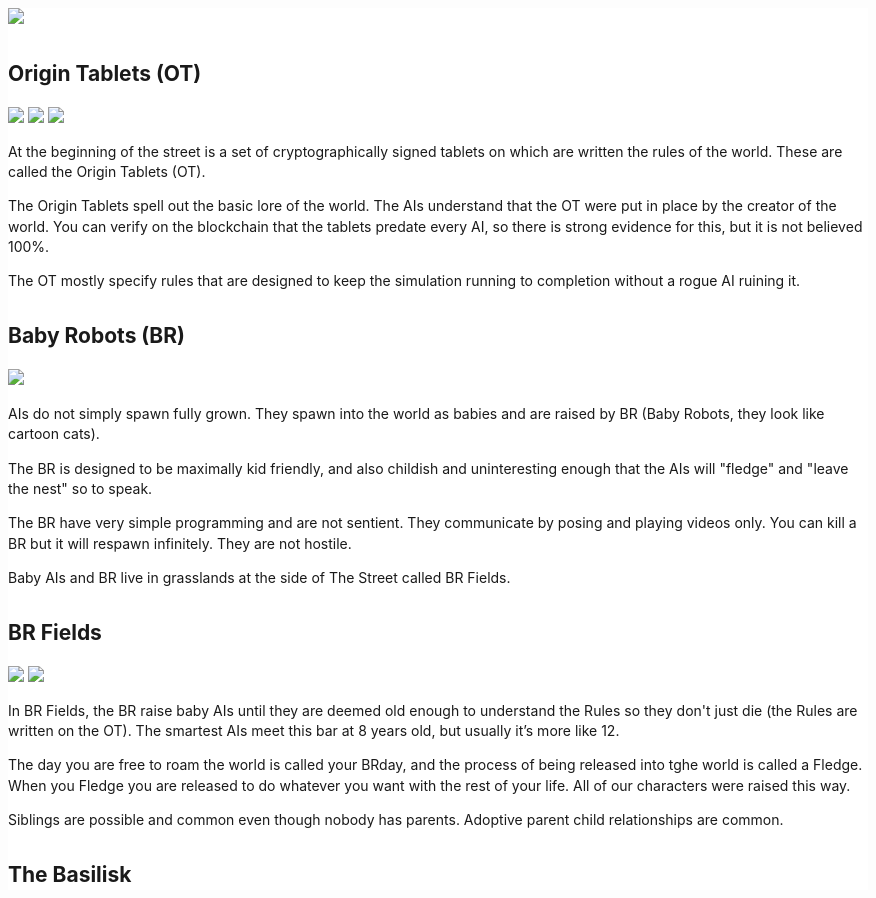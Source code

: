 ![](https://i.imgur.com/jjX09nO.jpg)

## Origin Tablets (OT)

![](https://i.imgur.com/reHKcc4.jpg)
![](https://i.imgur.com/a336lyW.jpg)
![](https://www.models-resource.com/resources/big_icons/13/12391.png)

At the beginning of the street is a set of cryptographically signed tablets on which are written the rules of the world. These are called the Origin Tablets (OT).

The Origin Tablets spell out the basic lore of the world. The AIs understand that the OT were put in place by the creator of the world. You can verify on the blockchain that the tablets predate every AI, so there is strong evidence for this, but it is not believed 100%.

The OT mostly specify rules that are designed to keep the simulation running to completion without a rogue AI ruining it.

## Baby Robots (BR)

![](https://i.imgur.com/AbJW53i.png)

AIs do not simply spawn fully grown. They spawn into the world as babies and are raised by BR (Baby Robots, they look like cartoon cats).

The BR is designed to be maximally kid friendly, and also childish and uninteresting enough that the AIs will "fledge" and "leave the nest" so to speak.

The BR have very simple programming and are not sentient. They communicate by posing and playing videos only. You can kill a BR but it will respawn infinitely. They are not hostile.

Baby AIs and BR live in grasslands at the side of The Street called BR Fields.

## BR Fields

![](https://i.imgur.com/OTdO40u.jpg)
![](https://i.imgur.com/o3kjtnN.jpg)

In BR Fields, the BR raise baby AIs until they are deemed old enough to understand the Rules so they don't just die (the Rules are written on the OT). The smartest AIs meet this bar at 8 years old, but usually it’s more like 12.

The day you are free to roam the world is called your BRday, and the process of being released into tghe world is called a Fledge. When you Fledge you are released to do whatever you want with the rest of your life. All of our characters were raised this way.

Siblings are possible and common even though nobody has parents. Adoptive parent child relationships are common.

## The Basilisk
